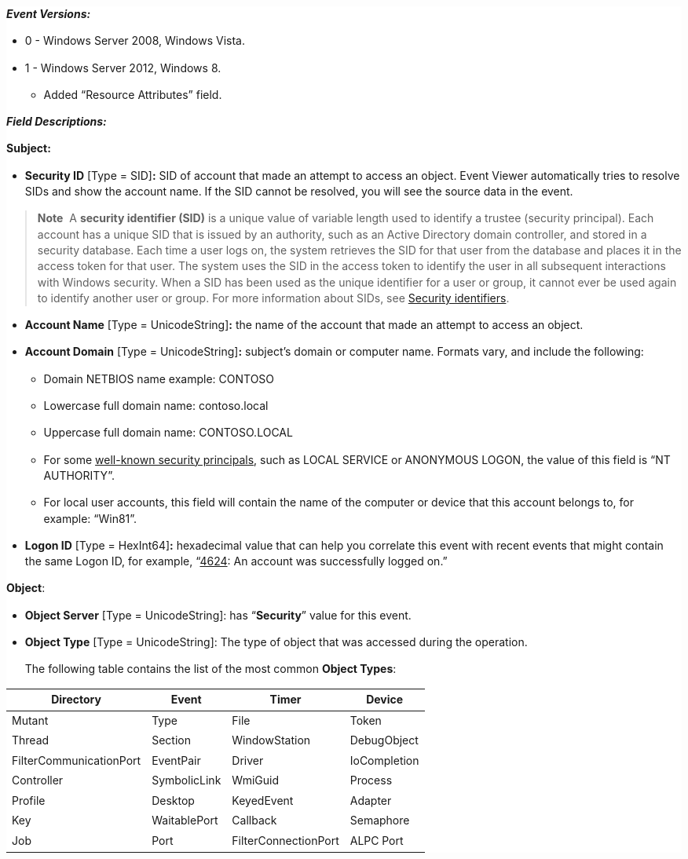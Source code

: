 ***Event Versions:***

-   0 - Windows Server 2008, Windows Vista.

-   1 - Windows Server 2012, Windows 8.

    -   Added “Resource Attributes” field.

***Field Descriptions:***

**Subject:**

-   **Security ID** \[Type = SID\]**:** SID of account that made an attempt to access an object. Event Viewer automatically tries to resolve SIDs and show the account name. If the SID cannot be resolved, you will see the source data in the event.

> **Note**&nbsp;&nbsp;A **security identifier (SID)** is a unique value of variable length used to identify a trustee (security principal). Each account has a unique SID that is issued by an authority, such as an Active Directory domain controller, and stored in a security database. Each time a user logs on, the system retrieves the SID for that user from the database and places it in the access token for that user. The system uses the SID in the access token to identify the user in all subsequent interactions with Windows security. When a SID has been used as the unique identifier for a user or group, it cannot ever be used again to identify another user or group. For more information about SIDs, see [Security identifiers](/windows/access-protection/access-control/security-identifiers).

-   **Account Name** \[Type = UnicodeString\]**:** the name of the account that made an attempt to access an object.

-   **Account Domain** \[Type = UnicodeString\]**:** subject’s domain or computer name. Formats vary, and include the following:

    -   Domain NETBIOS name example: CONTOSO

    -   Lowercase full domain name: contoso.local

    -   Uppercase full domain name: CONTOSO.LOCAL

    -   For some [well-known security principals](https://support.microsoft.com/kb/243330), such as LOCAL SERVICE or ANONYMOUS LOGON, the value of this field is “NT AUTHORITY”.

    -   For local user accounts, this field will contain the name of the computer or device that this account belongs to, for example: “Win81”.

-   **Logon ID** \[Type = HexInt64\]**:** hexadecimal value that can help you correlate this event with recent events that might contain the same Logon ID, for example, “[4624](event-4624.md): An account was successfully logged on.”

**Object**:

-   **Object Server** \[Type = UnicodeString\]: has “**Security**” value for this event.

-   **Object Type** \[Type = UnicodeString\]: The type of object that was accessed during the operation.

    The following table contains the list of the most common **Object Types**:

| Directory               | Event        | Timer                | Device       |
|-------------------------|--------------|----------------------|--------------|
| Mutant                  | Type         | File                 | Token        |
| Thread                  | Section      | WindowStation        | DebugObject  |
| FilterCommunicationPort | EventPair    | Driver               | IoCompletion |
| Controller              | SymbolicLink | WmiGuid              | Process      |
| Profile                 | Desktop      | KeyedEvent           | Adapter      |
| Key                     | WaitablePort | Callback             | Semaphore    |
| Job                     | Port         | FilterConnectionPort | ALPC Port    |
